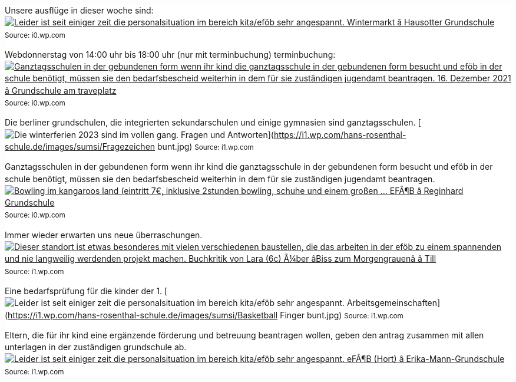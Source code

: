 Unsere ausflüge in dieser woche sind:
[![Leider ist seit einiger zeit die personalsituation im bereich kita/eföb sehr angespannt. Wintermarkt â Hausotter Grundschule](https://i1.wp.com/tse3.mm.bing.net/th?id=OIP.uck22Rb2ZXy56qjtrVLT4gHaFj&amp;pid=15.1 "Wintermarkt â Hausotter Grundschule")](https://i0.wp.com/hausotter-grundschule.de/wp-content/uploads/2020/04/WM_Plakat.jpg)
<small>Source: i0.wp.com</small>

Webdonnerstag von 14:00 uhr bis 18:00 uhr (nur mit terminbuchung) terminbuchung:
[![Ganztagsschulen in der gebundenen form wenn ihr kind die ganztagsschule in der gebundenen form besucht und eföb in der schule benötigt, müssen sie den bedarfsbescheid weiterhin in dem für sie zuständigen jugendamt beantragen. 16. Dezember 2021 â Grundschule am traveplatz](https://i0.wp.com/tse4.mm.bing.net/th?id=OIP.GUzzJfKm4wUoEs9OgYRjYwHaE8&amp;pid=15.1 "16. Dezember 2021 â Grundschule am traveplatz")](https://i0.wp.com/www.grundschule-am-traveplatz.de/wp-content/uploads/2021/12/Elternbrief_15_12_2021.jpg)
<small>Source: i0.wp.com</small>

Die berliner grundschulen, die integrierten sekundarschulen und einige gymnasien sind ganztagsschulen.
[![Die winterferien 2023 sind im vollen gang. Fragen und Antworten](https://i1.wp.com/tse4.mm.bing.net/th?id=OIP.JazPcezeuBbSi0Z0ToDjGwHaNX&amp;pid=15.1 "Fragen und Antworten")](https://i1.wp.com/hans-rosenthal-schule.de/images/sumsi/Fragezeichen bunt.jpg)
<small>Source: i1.wp.com</small>

Ganztagsschulen in der gebundenen form wenn ihr kind die ganztagsschule in der gebundenen form besucht und eföb in der schule benötigt, müssen sie den bedarfsbescheid weiterhin in dem für sie zuständigen jugendamt beantragen.
[![Bowling im kangaroos land (eintritt 7€, inklusive 2stunden bowling, schuhe und einem großen … EFÃ¶B â Reginhard Grundschule](https://i1.wp.com/tse4.mm.bing.net/th?id=OIP.vbDiHwGkFdCrhUt2VJEtagHaE8&amp;pid=15.1 "EFÃ¶B â Reginhard Grundschule")](https://i0.wp.com/reginhard-schule.de/wp-content/uploads/schultute-1499049_1280-1-1200x800.jpg)
<small>Source: i0.wp.com</small>

Immer wieder erwarten uns neue überraschungen.
[![Dieser standort ist etwas besonderes mit vielen verschiedenen baustellen, die das arbeiten in der eföb zu einem spannenden und nie langweilig werdenden projekt machen. Buchkritik von Lara (6c) Ã¼ber âBiss zum Morgengrauenâ â Till](https://i1.wp.com/tse3.mm.bing.net/th?id=OIP.tWAmOlUS64J5E0iVmZg3bgHaC4&amp;pid=15.1 "Buchkritik von Lara (6c) Ã¼ber âBiss zum Morgengrauenâ â Till")](https://i1.wp.com/www.till-eulenspiegel-schule-berlin.de/wp-content/uploads/2022/01/Buecher_Cover-edited-e1643655059491-768x299.jpg)
<small>Source: i1.wp.com</small>

Eine bedarfsprüfung für die kinder der 1.
[![Leider ist seit einiger zeit die personalsituation im bereich kita/eföb sehr angespannt. Arbeitsgemeinschaften](https://i1.wp.com/tse3.mm.bing.net/th?id=OIP.Ry8TcMs8AQzOeqRPoP4UHAHaIZ&amp;pid=15.1 "Arbeitsgemeinschaften")](https://i1.wp.com/hans-rosenthal-schule.de/images/sumsi/Basketball Finger bunt.jpg)
<small>Source: i1.wp.com</small>

Eltern, die für ihr kind eine ergänzende förderung und betreuung beantragen wollen, geben den antrag zusammen mit allen unterlagen in der zuständigen grundschule ab.
[![Leider ist seit einiger zeit die personalsituation im bereich kita/eföb sehr angespannt. eFÃ¶B (Hort) â Erika-Mann-Grundschule](https://i0.wp.com/tse1.mm.bing.net/th?id=OIP.eXcnpEyRaZu82zGOplcuwQHaHa&amp;pid=15.1 "eFÃ¶B (Hort) â Erika-Mann-Grundschule")](https://i1.wp.com/erika-mann-grundschule.com/dev/wp-content/uploads/2020/01/191129_047_dev.jpg)
<small>Source: i1.wp.com</small>
